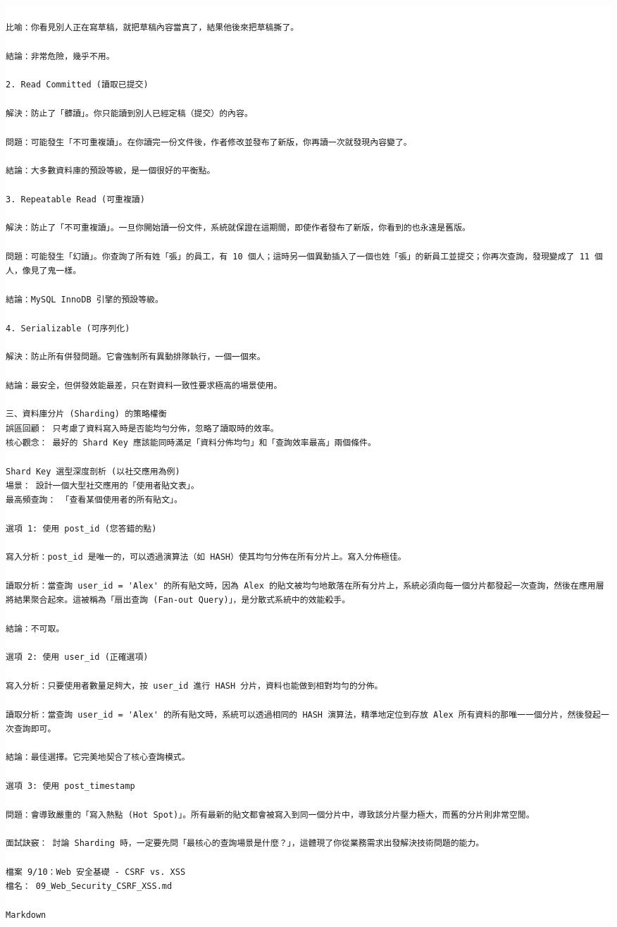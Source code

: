 ````mermaid

比喻：你看見別人正在寫草稿，就把草稿內容當真了，結果他後來把草稿撕了。

結論：非常危險，幾乎不用。

2. Read Committed (讀取已提交)

解決：防止了「髒讀」。你只能讀到別人已經定稿（提交）的內容。

問題：可能發生「不可重複讀」。在你讀完一份文件後，作者修改並發布了新版，你再讀一次就發現內容變了。

結論：大多數資料庫的預設等級，是一個很好的平衡點。

3. Repeatable Read (可重複讀)

解決：防止了「不可重複讀」。一旦你開始讀一份文件，系統就保證在這期間，即使作者發布了新版，你看到的也永遠是舊版。

問題：可能發生「幻讀」。你查詢了所有姓「張」的員工，有 10 個人；這時另一個異動插入了一個也姓「張」的新員工並提交；你再次查詢，發現變成了 11 個人，像見了鬼一樣。

結論：MySQL InnoDB 引擎的預設等級。

4. Serializable (可序列化)

解決：防止所有併發問題。它會強制所有異動排隊執行，一個一個來。

結論：最安全，但併發效能最差，只在對資料一致性要求極高的場景使用。

三、資料庫分片 (Sharding) 的策略權衡
誤區回顧： 只考慮了資料寫入時是否能均勻分佈，忽略了讀取時的效率。
核心觀念： 最好的 Shard Key 應該能同時滿足「資料分佈均勻」和「查詢效率最高」兩個條件。

Shard Key 選型深度剖析 (以社交應用為例)
場景： 設計一個大型社交應用的「使用者貼文表」。
最高頻查詢： 「查看某個使用者的所有貼文」。

選項 1: 使用 post_id (您答錯的點)

寫入分析：post_id 是唯一的，可以透過演算法（如 HASH）使其均勻分佈在所有分片上。寫入分佈極佳。

讀取分析：當查詢 user_id = 'Alex' 的所有貼文時，因為 Alex 的貼文被均勻地散落在所有分片上，系統必須向每一個分片都發起一次查詢，然後在應用層將結果聚合起來。這被稱為「扇出查詢 (Fan-out Query)」，是分散式系統中的效能殺手。

結論：不可取。

選項 2: 使用 user_id (正確選項)

寫入分析：只要使用者數量足夠大，按 user_id 進行 HASH 分片，資料也能做到相對均勻的分佈。

讀取分析：當查詢 user_id = 'Alex' 的所有貼文時，系統可以透過相同的 HASH 演算法，精準地定位到存放 Alex 所有資料的那唯一一個分片，然後發起一次查詢即可。

結論：最佳選擇。它完美地契合了核心查詢模式。

選項 3: 使用 post_timestamp

問題：會導致嚴重的「寫入熱點 (Hot Spot)」。所有最新的貼文都會被寫入到同一個分片中，導致該分片壓力極大，而舊的分片則非常空閒。

面試訣竅： 討論 Sharding 時，一定要先問「最核心的查詢場景是什麼？」，這體現了你從業務需求出發解決技術問題的能力。

檔案 9/10：Web 安全基礎 - CSRF vs. XSS
檔名： 09_Web_Security_CSRF_XSS.md

Markdown

````